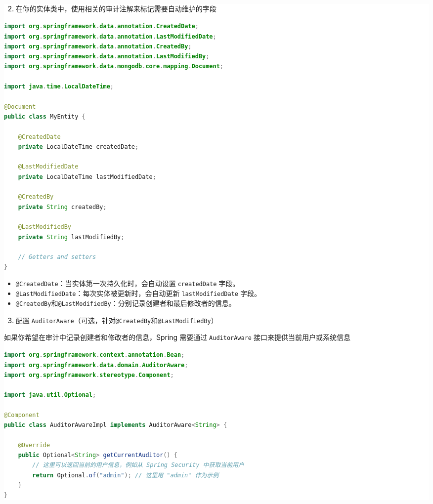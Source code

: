 2. 在你的实体类中，使用相关的审计注解来标记需要自动维护的字段

```java
import org.springframework.data.annotation.CreatedDate;
import org.springframework.data.annotation.LastModifiedDate;
import org.springframework.data.annotation.CreatedBy;
import org.springframework.data.annotation.LastModifiedBy;
import org.springframework.data.mongodb.core.mapping.Document;

import java.time.LocalDateTime;

@Document
public class MyEntity {

    @CreatedDate
    private LocalDateTime createdDate;

    @LastModifiedDate
    private LocalDateTime lastModifiedDate;

    @CreatedBy
    private String createdBy;

    @LastModifiedBy
    private String lastModifiedBy;

    // Getters and setters
}
```

- `@CreatedDate`：当实体第一次持久化时，会自动设置 `createdDate` 字段。
- `@LastModifiedDate`：每次实体被更新时，会自动更新 `lastModifiedDate` 字段。
- `@CreatedBy`和`@LastModifiedBy`：分别记录创建者和最后修改者的信息。

3.  配置 `AuditorAware`（可选，针对`@CreatedBy`和`@LastModifiedBy`）

如果你希望在审计中记录创建者和修改者的信息，Spring 需要通过 `AuditorAware` 接口来提供当前用户或系统信息

```java
import org.springframework.context.annotation.Bean;
import org.springframework.data.domain.AuditorAware;
import org.springframework.stereotype.Component;

import java.util.Optional;

@Component
public class AuditorAwareImpl implements AuditorAware<String> {

    @Override
    public Optional<String> getCurrentAuditor() {
        // 这里可以返回当前的用户信息，例如从 Spring Security 中获取当前用户
        return Optional.of("admin"); // 这里用 "admin" 作为示例
    }
}
```
